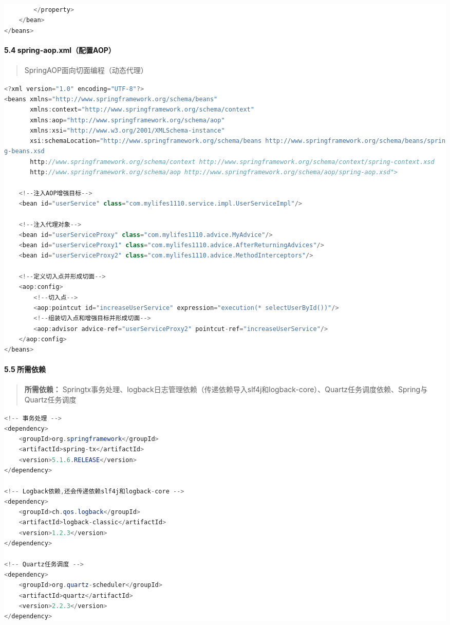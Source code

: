 ```java
        </property>
    </bean>
</beans>
```

#### 5.4 spring-aop.xml（配置AOP）

> SpringAOP面向切面编程（动态代理）

```java
<?xml version="1.0" encoding="UTF-8"?>
<beans xmlns="http://www.springframework.org/schema/beans"
       xmlns:context="http://www.springframework.org/schema/context"
       xmlns:aop="http://www.springframework.org/schema/aop"
       xmlns:xsi="http://www.w3.org/2001/XMLSchema-instance"
       xsi:schemaLocation="http://www.springframework.org/schema/beans http://www.springframework.org/schema/beans/spring-beans.xsd
       http://www.springframework.org/schema/context http://www.springframework.org/schema/context/spring-context.xsd
       http://www.springframework.org/schema/aop http://www.springframework.org/schema/aop/spring-aop.xsd">

    <!--注入AOP增强目标-->
    <bean id="userService" class="com.mylifes1110.service.impl.UserServiceImpl"/>

    <!--注入代理对象-->
    <bean id="userServiceProxy" class="com.mylifes1110.advice.MyAdvice"/>
    <bean id="userServiceProxy1" class="com.mylifes1110.advice.AfterReturningAdvices"/>
    <bean id="userServiceProxy2" class="com.mylifes1110.advice.MethodInterceptors"/>

    <!--定义切入点并形成切面-->
    <aop:config>
        <!--切入点-->
        <aop:pointcut id="increaseUserService" expression="execution(* selectUserById())"/>
        <!--组装切入点和增强目标并形成切面-->
        <aop:advisor advice-ref="userServiceProxy2" pointcut-ref="increaseUserService"/>
    </aop:config>
</beans>
```

#### 5.5 所需依赖

> **所需依赖：** Springtx事务处理、logback日志管理依赖（传递依赖导入slf4j和logback-core）、Quartz任务调度依赖、Spring与Quartz任务调度

```java
<!-- 事务处理 -->
<dependency>
    <groupId>org.springframework</groupId>
    <artifactId>spring-tx</artifactId>
    <version>5.1.6.RELEASE</version>
</dependency>

<!-- Logback依赖,还会传递依赖slf4j和logback-core -->
<dependency>
    <groupId>ch.qos.logback</groupId>
    <artifactId>logback-classic</artifactId>
    <version>1.2.3</version>
</dependency>
    
<!-- Quartz任务调度 -->
<dependency>
    <groupId>org.quartz-scheduler</groupId>
    <artifactId>quartz</artifactId>
    <version>2.2.3</version>
</dependency>
```